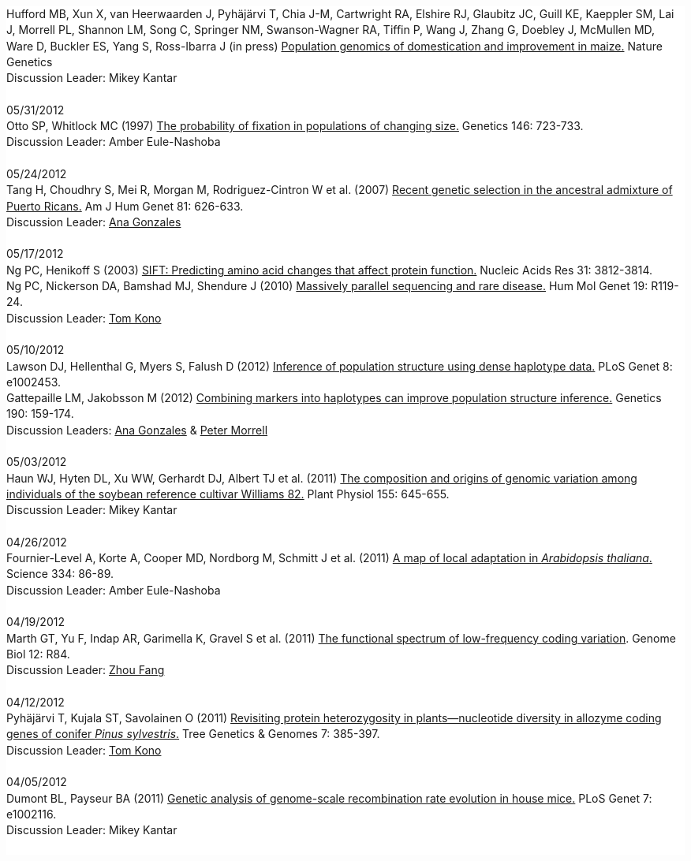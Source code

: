 Hufford MB, Xun X, van Heerwaarden J, Pyhäjärvi T, Chia J-M, Cartwright RA, Elshire RJ, Glaubitz JC, Guill KE, Kaeppler SM, Lai J, Morrell PL, Shannon LM, Song C, Springer NM, Swanson-Wagner RA, Tiffin P, Wang J, Zhang G, Doebley J, McMullen MD, Ware D, Buckler ES, Yang S, Ross-Ibarra J (in press) [Population genomics of domestication and improvement in maize.](http://www.nature.com/ng/journal/vaop/ncurrent/abs/ng.2309.html) Nature Genetics<br>
Discussion Leader: Mikey Kantar<br>
<br>
05/31/2012<br>
Otto SP, Whitlock MC (1997) [The probability of fixation in populations of changing size.](http://www.genetics.org/content/146/2/723.abstract) Genetics 146: 723-733.<br>
Discussion Leader: Amber Eule-Nashoba<br>
<br>
05/24/2012<br>
Tang H, Choudhry S, Mei R, Morgan M, Rodriguez-Cintron W et al. (2007) [Recent genetic selection in the ancestral admixture of Puerto Ricans.](http://www.sciencedirect.com/science/article/pii/S0002929707613597) Am J Hum Genet 81: 626-633.<br>
Discussion Leader:  [Ana Gonzales](https://sites.google.com/site/anamariagonzalesb/) <br>
<br>
05/17/2012<br>
Ng PC, Henikoff S (2003) [SIFT: Predicting amino acid changes that affect protein function.](http://nar.oxfordjournals.org/content/31/13/3812.abstract) Nucleic Acids Res 31: 3812-3814.<br>
Ng PC, Nickerson DA, Bamshad MJ, Shendure J (2010) [Massively parallel sequencing and rare disease.](http://hmg.oxfordjournals.org/content/early/2010/09/21/hmg.ddq390) Hum Mol Genet 19: R119-24.<br>
Discussion Leader: [Tom Kono](http://www.tc.umn.edu/~konox006/)<br>
<br>
05/10/2012<br>
Lawson DJ, Hellenthal G, Myers S, Falush D (2012) [Inference of population structure using dense haplotype data.](http://www.plosgenetics.org/article/info:doi/10.1371/journal.pgen.1002453) PLoS Genet 8: e1002453.<br>
Gattepaille LM, Jakobsson M (2012) [Combining markers into haplotypes can improve population structure inference.](http://www.genetics.org/content/early/2011/08/24/genetics.111.131136.short?rss=1) Genetics 190: 159-174.<br>
Discussion Leaders:  [Ana Gonzales](https://sites.google.com/site/anamariagonzalesb/) & [Peter Morrell](http://faculty.agronomy.cfans.umn.edu/pmorrell/)<br>
<br>
05/03/2012<br>
Haun WJ, Hyten DL, Xu WW, Gerhardt DJ, Albert TJ et al. (2011) [The composition and origins of genomic variation among individuals of the soybean reference cultivar Williams 82.](http://www.plantphysiol.org/content/155/2/645.abstract) Plant Physiol 155: 645-655.<br>
Discussion Leader: Mikey Kantar<br>
<br>
04/26/2012<br>
Fournier-Level A, Korte A, Cooper MD, Nordborg M, Schmitt J et al. (2011) [A map of local adaptation in _Arabidopsis thaliana_.](http://www.sciencemag.org/content/334/6052/86.abstract) Science 334: 86-89.<br>
Discussion Leader: Amber Eule-Nashoba<br>
<br>
04/19/2012<br>
Marth GT, Yu F, Indap AR, Garimella K, Gravel S et al. (2011) [The functional spectrum of low-frequency coding variation](http://genomebiology.com/2011/12/9/R84/abstract). Genome Biol 12: R84.<br>
Discussion Leader: [Zhou Fang](http://users.stat.umn.edu/~zhou/)<br>
<br>
04/12/2012<br>
Pyhäjärvi T, Kujala ST, Savolainen O (2011) [Revisiting protein heterozygosity in plants—nucleotide diversity in allozyme coding genes of conifer _Pinus sylvestris_.](http://www.springerlink.com/content/m19412061520u247/) Tree Genetics & Genomes 7: 385-397.<br>
Discussion Leader: [Tom Kono](http://www.tc.umn.edu/~konox006/)<br>
<br>
04/05/2012<br>
Dumont BL, Payseur BA (2011) [Genetic analysis of genome-scale recombination rate evolution in house mice.](http://www.plosgenetics.org/article/info%3Adoi%2F10.1371%2Fjournal.pgen.1002116) PLoS Genet 7: e1002116.<br>
Discussion Leader: Mikey Kantar<br>
<br>